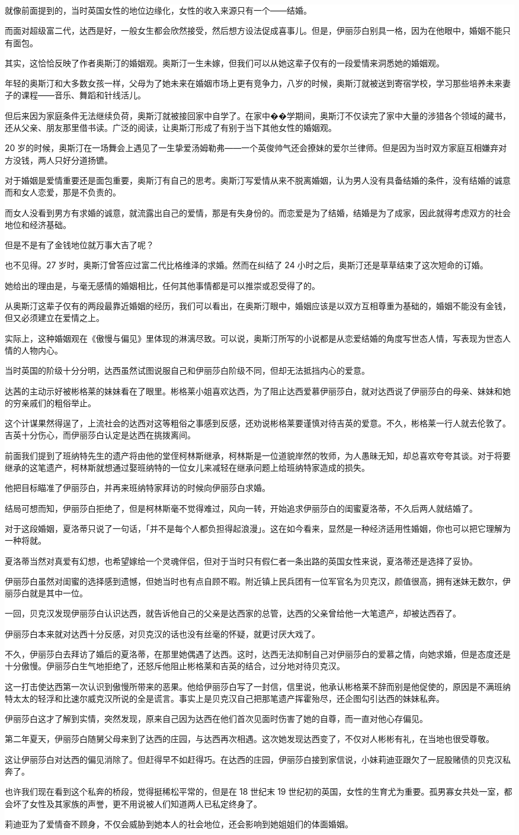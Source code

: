 就像前面提到的，当时英国女性的地位边缘化，女性的收入来源只有一个——结婚。

而面对超级富二代，达西是好，一般女生都会欣然接受，然后想方设法促成喜事儿。但是，伊丽莎白别具一格，因为在他眼中，婚姻不能只有面包。

其实，这恰恰反映了作者奥斯汀的婚姻观。奥斯汀一生未嫁，但我们可以从她这辈子仅有的一段爱情来洞悉她的婚姻观。

年轻的奥斯汀和大多数女孩一样，父母为了她未来在婚姻市场上更有竞争力，八岁的时候，奥斯汀就被送到寄宿学校，学习那些培养未来妻子的课程——音乐、舞蹈和针线活儿。

但后来因为家庭条件无法继续负荷，奥斯汀就被接回家中自学了。在家中��学期间，奥斯汀不仅读完了家中大量的涉猎各个领域的藏书，还从父亲、朋友那里借书读。广泛的阅读，让奥斯汀形成了有别于当下其他女性的婚姻观。

20 岁的时候，奥斯汀在一场舞会上遇见了一生挚爱汤姆勒弗——一个英俊帅气还会撩妹的爱尔兰律师。但是因为当时双方家庭互相嫌弃对方没钱，两人只好分道扬镳。

对于婚姻是爱情重要还是面包重要，奥斯汀有自己的思考。奥斯汀写爱情从来不脱离婚姻，认为男人没有具备结婚的条件，没有结婚的诚意而和女人恋爱，那是不负责的。

而女人没看到男方有求婚的诚意，就流露出自己的爱情，那是有失身份的。而恋爱是为了结婚，结婚是为了成家，因此就得考虑双方的社会地位和经济基础。

但是不是有了金钱地位就万事大吉了呢？

也不见得。27 岁时，奥斯汀曾答应过富二代比格维泽的求婚。然而在纠结了 24 小时之后，奥斯汀还是草草结束了这次短命的订婚。

她给出的理由是，与毫无感情的婚姻相比，任何其他事情都是可以推崇或忍受得了的。

从奥斯汀这辈子仅有的两段最靠近婚姻的经历，我们可以看出，在奥斯汀眼中，婚姻应该是以双方互相尊重为基础的，婚姻不能没有金钱，但又必须建立在爱情之上。

实际上，这种婚姻观在《傲慢与偏见》里体现的淋漓尽致。可以说，奥斯汀所写的小说都是从恋爱结婚的角度写世态人情，写表现为世态人情的人物内心。

当时英国的阶级十分分明，达西虽然试图说服自己和伊丽莎白阶级不同，但却无法抵挡内心的爱意。

达茜的主动示好被彬格莱的妹妹看在了眼里。彬格莱小姐喜欢达西，为了阻止达西爱慕伊丽莎白，就对达西说了伊丽莎白的母亲、妹妹和她的穷亲戚们的粗俗举止。

这个计谋果然得逞了，上流社会的达西对这等粗俗之事感到反感，还劝说彬格莱要谨慎对待吉英的爱意。不久，彬格莱一行人就去伦敦了。吉英十分伤心，而伊丽莎白认定是达西在挑拨离间。

前面我们提到了班纳特先生的遗产将由他的堂侄柯林斯继承，柯林斯是一位道貌岸然的牧师，为人愚昧无知，却总喜欢夸夸其谈。对于将要继承的这笔遗产，柯林斯就想通过娶班纳特的一位女儿来减轻在继承问题上给班纳特家造成的损失。

他把目标瞄准了伊丽莎白，并再来班纳特家拜访的时候向伊丽莎白求婚。

结局可想而知，伊丽莎白拒绝了，但是柯林斯毫不觉得难过，风向一转，开始追求伊丽莎白的闺蜜夏洛蒂，不久后两人就结婚了。

对于这段婚姻，夏洛蒂只说了一句话，「并不是每个人都负担得起浪漫」。这在如今看来，显然是一种经济适用性婚姻，你也可以把它理解为一种将就。

夏洛蒂当然对真爱有幻想，也希望嫁给一个灵魂伴侣，但对于当时只有假仁者一条出路的英国女性来说，夏洛蒂还是选择了妥协。

伊丽莎白虽然对闺蜜的选择感到遗憾，但她当时也有点自顾不暇。附近镇上民兵团有一位军官名为贝克汉，颜值很高，拥有迷妹无数尔，伊丽莎白就是其中一位。

一回，贝克汉发现伊丽莎白认识达西，就告诉他自己的父亲是达西家的总管，达西的父亲曾给他一大笔遗产，却被达西吞了。

伊丽莎白本来就对达西十分反感，对贝克汉的话也没有丝毫的怀疑，就更讨厌大戏了。

不久，伊丽莎白去拜访了婚后的夏洛蒂，在那里她偶遇了达西。这时，达西无法抑制自己对伊丽莎白的爱慕之情，向她求婚，但是态度还是十分傲慢。伊丽莎白生气地拒绝了，还怒斥他阻止彬格莱和吉英的结合，过分地对待贝克汉。

这一打击使达西第一次认识到傲慢所带来的恶果。他给伊丽莎白写了一封信，信里说，他承认彬格莱不辞而别是他促使的，原因是不满班纳特太太的轻浮和比速尔威克汉所说的全是谎言。事实上是贝克汉自己把那笔遗产挥霍殆尽，还企图勾引达西的妹妹私奔。

伊丽莎白这才了解到实情，突然发现，原来自己因为达西在他们首次见面时伤害了她的自尊，而一直对他心存偏见。

第二年夏天，伊丽莎白随舅父母来到了达西的庄园，与达西再次相遇。这次她发现达西变了，不仅对人彬彬有礼，在当地也很受尊敬。

这让伊丽莎白对达西的偏见消除了。但赶得早不如赶得巧。在达西的庄园，伊丽莎白接到家信说，小妹莉迪亚跟欠了一屁股赌债的贝克汉私奔了。

也许我们现在看到这个私奔的桥段，觉得挺稀松平常的，但是在 18 世纪末 19 世纪初的英国，女性的生育尤为重要。孤男寡女共处一室，都会坏了女性及其家族的声誉，更不用说被人们知道两人已私定终身了。

莉迪亚为了爱情奋不顾身，不仅会威胁到她本人的社会地位，还会影响到她姐姐们的体面婚姻。
